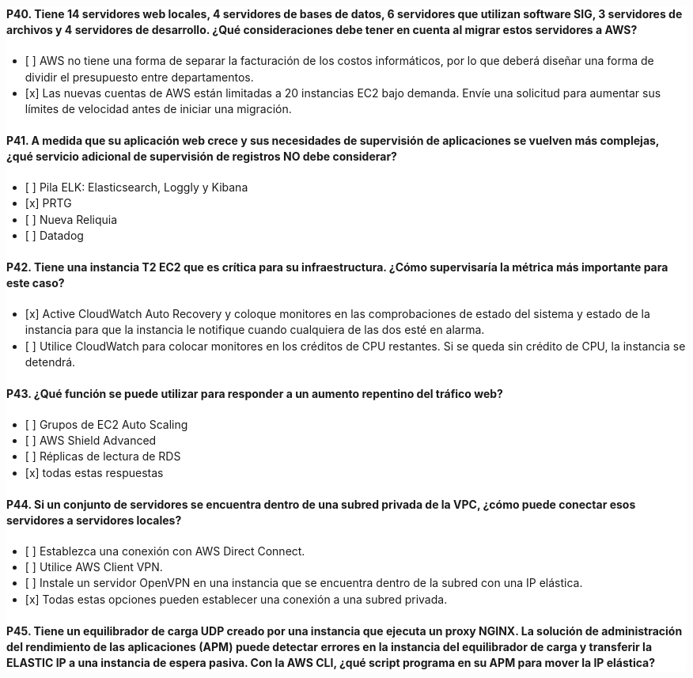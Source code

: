 #### P40. Tiene 14 servidores web locales, 4 servidores de bases de datos, 6 servidores que utilizan software SIG, 3 servidores de archivos y 4 servidores de desarrollo. ¿Qué consideraciones debe tener en cuenta al migrar estos servidores a AWS?

*   \[ ] AWS no tiene una forma de separar la facturación de los costos informáticos, por lo que deberá diseñar una forma de dividir el presupuesto entre departamentos.
*   \[x] Las nuevas cuentas de AWS están limitadas a 20 instancias EC2 bajo demanda. Envíe una solicitud para aumentar sus límites de velocidad antes de iniciar una migración.

#### P41. A medida que su aplicación web crece y sus necesidades de supervisión de aplicaciones se vuelven más complejas, ¿qué servicio adicional de supervisión de registros NO debe considerar?

*   \[ ] Pila ELK: Elasticsearch, Loggly y Kibana
*   \[x] PRTG
*   \[ ] Nueva Reliquia
*   \[ ] Datadog

#### P42. Tiene una instancia T2 EC2 que es crítica para su infraestructura. ¿Cómo supervisaría la métrica más importante para este caso?

*   \[x] Active CloudWatch Auto Recovery y coloque monitores en las comprobaciones de estado del sistema y estado de la instancia para que la instancia le notifique cuando cualquiera de las dos esté en alarma.
*   \[ ] Utilice CloudWatch para colocar monitores en los créditos de CPU restantes. Si se queda sin crédito de CPU, la instancia se detendrá.

#### P43. ¿Qué función se puede utilizar para responder a un aumento repentino del tráfico web?

*   \[ ] Grupos de EC2 Auto Scaling
*   \[ ] AWS Shield Advanced
*   \[ ] Réplicas de lectura de RDS
*   \[x] todas estas respuestas

#### P44. Si un conjunto de servidores se encuentra dentro de una subred privada de la VPC, ¿cómo puede conectar esos servidores a servidores locales?

*   \[ ] Establezca una conexión con AWS Direct Connect.
*   \[ ] Utilice AWS Client VPN.
*   \[ ] Instale un servidor OpenVPN en una instancia que se encuentra dentro de la subred con una IP elástica.
*   \[x] Todas estas opciones pueden establecer una conexión a una subred privada.

#### P45. Tiene un equilibrador de carga UDP creado por una instancia que ejecuta un proxy NGINX. La solución de administración del rendimiento de las aplicaciones (APM) puede detectar errores en la instancia del equilibrador de carga y transferir la ELASTIC IP a una instancia de espera pasiva. Con la AWS CLI, ¿qué script programa en su APM para mover la IP elástica?
